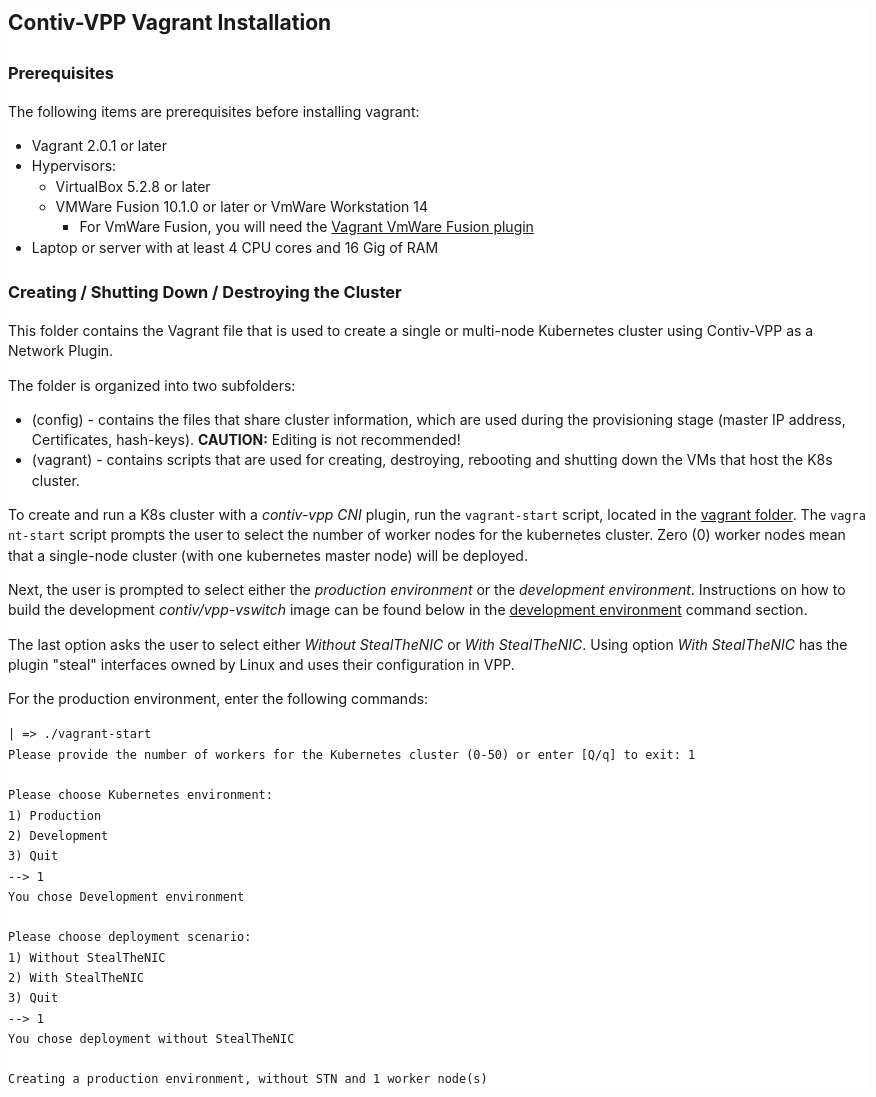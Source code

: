 ## Contiv-VPP Vagrant Installation

### Prerequisites
The following items are prerequisites before installing vagrant:
- Vagrant 2.0.1 or later
- Hypervisors:
  - VirtualBox 5.2.8 or later 
  - VMWare Fusion 10.1.0 or later or VmWare Workstation 14
    - For VmWare Fusion, you will need the [Vagrant VmWare Fusion plugin](https://www.vagrantup.com/vmware/index.html)
- Laptop or server with at least 4 CPU cores and 16 Gig of RAM    

### Creating / Shutting Down / Destroying the Cluster
This folder contains the Vagrant file that is used to create a single or multi-node 
Kubernetes cluster using Contiv-VPP as a Network Plugin. 

The folder is organized into two subfolders:

 - (config) - contains the files that share cluster information, which are used
   during the provisioning stage (master IP address, Certificates, hash-keys).
   **CAUTION:** Editing is not recommended!
 - (vagrant) - contains scripts that are used for creating, destroying, rebooting
    and shutting down the VMs that host the K8s cluster.

To create and run a K8s cluster with a *contiv-vpp CNI* plugin, run the 
`vagrant-start` script, located in the [vagrant folder](https://github.com/contiv/vpp/tree/master/vagrant). The `vagrant-start`
script prompts the user to select the number of worker nodes for the kubernetes cluster. 
Zero (0) worker nodes mean that a single-node cluster (with one kubernetes master node) will be deployed. 

Next, the user is prompted to select either the *production environment* or the *development environment*.
Instructions on how to build the development *contiv/vpp-vswitch* image can be found below in the
[development environment](#building-and-deploying-the-dev-contiv-vswitch-image) command section. 

The last option asks the user to select either *Without StealTheNIC* or *With StealTheNIC*.
Using option *With StealTheNIC* has the plugin "steal" interfaces owned by Linux and uses their configuration in VPP.

For the production environment, enter the following commands:
```
| => ./vagrant-start
Please provide the number of workers for the Kubernetes cluster (0-50) or enter [Q/q] to exit: 1

Please choose Kubernetes environment:
1) Production
2) Development
3) Quit
--> 1
You chose Development environment

Please choose deployment scenario:
1) Without StealTheNIC
2) With StealTheNIC
3) Quit
--> 1 
You chose deployment without StealTheNIC

Creating a production environment, without STN and 1 worker node(s)
```
